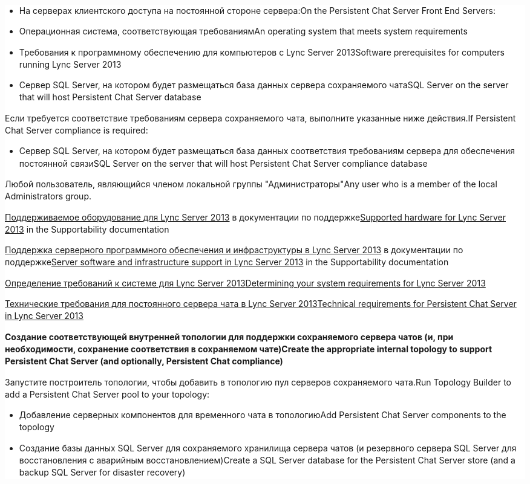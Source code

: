 <ul>
<li><p><span data-ttu-id="17dba-119">На серверах клиентского доступа на постоянной стороне сервера:</span><span class="sxs-lookup"><span data-stu-id="17dba-119">On the Persistent Chat Server Front End Servers:</span></span></p></li>
</ul>
<ul>
<li><p><span data-ttu-id="17dba-120">Операционная система, соответствующая требованиям</span><span class="sxs-lookup"><span data-stu-id="17dba-120">An operating system that meets system requirements</span></span></p></li>
<li><p><span data-ttu-id="17dba-121">Требования к программному обеспечению для компьютеров с Lync Server 2013</span><span class="sxs-lookup"><span data-stu-id="17dba-121">Software prerequisites for computers running Lync Server 2013</span></span></p></li>
<li><p><span data-ttu-id="17dba-122">Сервер SQL Server, на котором будет размещаться база данных сервера сохраняемого чата</span><span class="sxs-lookup"><span data-stu-id="17dba-122">SQL Server on the server that will host Persistent Chat Server database</span></span></p></li>
</ul>
<p><span data-ttu-id="17dba-123">Если требуется соответствие требованиям сервера сохраняемого чата, выполните указанные ниже действия.</span><span class="sxs-lookup"><span data-stu-id="17dba-123">If Persistent Chat Server compliance is required:</span></span></p>
<ul>
<li><p><span data-ttu-id="17dba-124">Сервер SQL Server, на котором будет размещаться база данных соответствия требованиям сервера для обеспечения постоянной связи</span><span class="sxs-lookup"><span data-stu-id="17dba-124">SQL Server on the server that will host Persistent Chat Server compliance database</span></span></p></li>
</ul></td>
<td><p><span data-ttu-id="17dba-125">Любой пользователь, являющийся членом локальной группы "Администраторы"</span><span class="sxs-lookup"><span data-stu-id="17dba-125">Any user who is a member of the local Administrators group.</span></span></p></td>
<td><p><span data-ttu-id="17dba-126"><a href="lync-server-2013-supported-hardware.md">Поддерживаемое оборудование для Lync Server 2013</a> в документации по поддержке</span><span class="sxs-lookup"><span data-stu-id="17dba-126"><a href="lync-server-2013-supported-hardware.md">Supported hardware for Lync Server 2013</a> in the Supportability documentation</span></span></p>
<p><span data-ttu-id="17dba-127"><a href="lync-server-2013-server-software-and-infrastructure-support.md">Поддержка серверного программного обеспечения и инфраструктуры в Lync Server 2013</a> в документации по поддержке</span><span class="sxs-lookup"><span data-stu-id="17dba-127"><a href="lync-server-2013-server-software-and-infrastructure-support.md">Server software and infrastructure support in Lync Server 2013</a> in the Supportability documentation</span></span></p>
<p><span data-ttu-id="17dba-128"><a href="lync-server-2013-determining-your-system-requirements.md">Определение требований к системе для Lync Server 2013</a></span><span class="sxs-lookup"><span data-stu-id="17dba-128"><a href="lync-server-2013-determining-your-system-requirements.md">Determining your system requirements for Lync Server 2013</a></span></span></p>
<p><span data-ttu-id="17dba-129"><a href="lync-server-2013-technical-requirements-for-persistent-chat-server.md">Технические требования для постоянного сервера чата в Lync Server 2013</a></span><span class="sxs-lookup"><span data-stu-id="17dba-129"><a href="lync-server-2013-technical-requirements-for-persistent-chat-server.md">Technical requirements for Persistent Chat Server in Lync Server 2013</a></span></span></p></td>
</tr>
<tr class="even">
<td><p><span data-ttu-id="17dba-130"><strong>Создание соответствующей внутренней топологии для поддержки сохраняемого сервера чатов (и, при необходимости, сохранение соответствия в сохраняемом чате)</strong></span><span class="sxs-lookup"><span data-stu-id="17dba-130"><strong>Create the appropriate internal topology to support Persistent Chat Server (and optionally, Persistent Chat compliance)</strong></span></span></p></td>
<td><p><span data-ttu-id="17dba-131">Запустите построитель топологии, чтобы добавить в топологию пул серверов сохраняемого чата.</span><span class="sxs-lookup"><span data-stu-id="17dba-131">Run Topology Builder to add a Persistent Chat Server pool to your topology:</span></span></p>
<ul>
<li><p><span data-ttu-id="17dba-132">Добавление серверных компонентов для временного чата в топологию</span><span class="sxs-lookup"><span data-stu-id="17dba-132">Add Persistent Chat Server components to the topology</span></span></p></li>
<li><p><span data-ttu-id="17dba-133">Создание базы данных SQL Server для сохраняемого хранилища сервера чатов (и резервного сервера SQL Server для восстановления с аварийным восстановлением)</span><span class="sxs-lookup"><span data-stu-id="17dba-133">Create a SQL Server database for the Persistent Chat Server store (and a backup SQL Server for disaster recovery)</span></span></p></li>